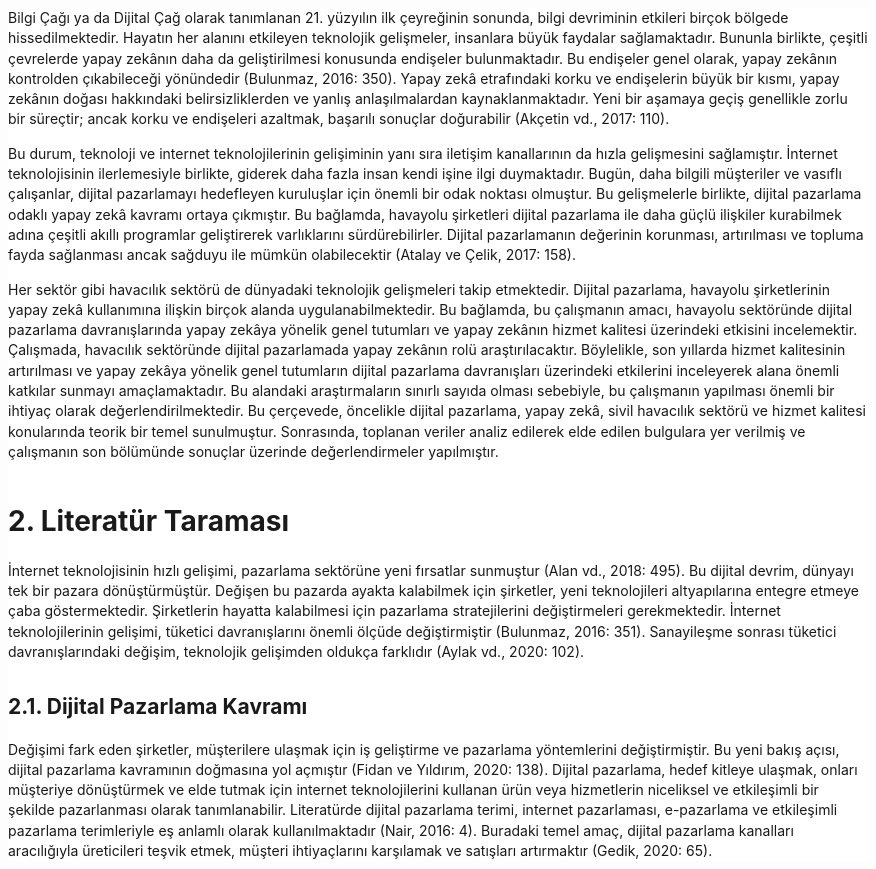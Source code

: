 Bilgi Çağı ya da Dijital Çağ olarak tanımlanan 21. yüzyılın ilk çeyreğinin sonunda, bilgi devriminin etkileri birçok bölgede hissedilmektedir. Hayatın her alanını etkileyen teknolojik gelişmeler, insanlara büyük faydalar sağlamaktadır. Bununla birlikte, çeşitli çevrelerde yapay zekânın daha da geliştirilmesi konusunda endişeler bulunmaktadır. Bu endişeler genel olarak, yapay zekânın kontrolden çıkabileceği yönündedir (Bulunmaz, 2016: 350). Yapay zekâ etrafındaki korku ve endişelerin büyük bir kısmı, yapay zekânın doğası hakkındaki belirsizliklerden ve yanlış anlaşılmalardan kaynaklanmaktadır. Yeni bir aşamaya geçiş genellikle zorlu bir süreçtir; ancak korku ve endişeleri azaltmak, başarılı sonuçlar doğurabilir (Akçetin vd., 2017: 110).

Bu durum, teknoloji ve internet teknolojilerinin gelişiminin yanı sıra iletişim kanallarının da hızla gelişmesini sağlamıştır. İnternet teknolojisinin ilerlemesiyle birlikte, giderek daha fazla insan kendi işine ilgi duymaktadır. Bugün, daha bilgili müşteriler ve vasıflı çalışanlar, dijital pazarlamayı hedefleyen kuruluşlar için önemli bir odak noktası olmuştur. Bu gelişmelerle birlikte, dijital pazarlama odaklı yapay zekâ kavramı ortaya çıkmıştır. Bu bağlamda, havayolu şirketleri dijital pazarlama ile daha güçlü ilişkiler kurabilmek adına çeşitli akıllı programlar geliştirerek varlıklarını sürdürebilirler. Dijital pazarlamanın değerinin korunması, artırılması ve topluma fayda sağlanması ancak sağduyu ile mümkün olabilecektir (Atalay ve Çelik, 2017: 158).

Her sektör gibi havacılık sektörü de dünyadaki teknolojik gelişmeleri takip etmektedir. Dijital pazarlama, havayolu şirketlerinin yapay zekâ kullanımına ilişkin birçok alanda uygulanabilmektedir. Bu bağlamda, bu çalışmanın amacı, havayolu sektöründe dijital pazarlama davranışlarında yapay zekâya yönelik genel tutumları ve yapay zekânın hizmet kalitesi üzerindeki etkisini incelemektir. Çalışmada, havacılık sektöründe dijital pazarlamada yapay zekânın rolü araştırılacaktır. Böylelikle, son yıllarda hizmet kalitesinin artırılması ve yapay zekâya yönelik genel tutumların dijital pazarlama davranışları üzerindeki etkilerini inceleyerek alana önemli katkılar sunmayı amaçlamaktadır. Bu alandaki araştırmaların sınırlı sayıda olması sebebiyle, bu çalışmanın yapılması önemli bir ihtiyaç olarak değerlendirilmektedir. Bu çerçevede, öncelikle dijital pazarlama, yapay zekâ, sivil havacılık sektörü ve hizmet kalitesi konularında teorik bir temel sunulmuştur. Sonrasında, toplanan veriler analiz edilerek elde edilen bulgulara yer verilmiş ve çalışmanın son bölümünde sonuçlar üzerinde değerlendirmeler yapılmıştır.

# 2. Literatür Taraması

İnternet teknolojisinin hızlı gelişimi, pazarlama sektörüne yeni fırsatlar sunmuştur (Alan vd., 2018: 495). Bu dijital devrim, dünyayı tek bir pazara dönüştürmüştür. Değişen bu pazarda ayakta kalabilmek için şirketler, yeni teknolojileri altyapılarına entegre etmeye çaba göstermektedir. Şirketlerin hayatta kalabilmesi için pazarlama stratejilerini değiştirmeleri gerekmektedir. İnternet teknolojilerinin gelişimi, tüketici davranışlarını önemli ölçüde değiştirmiştir (Bulunmaz, 2016: 351). Sanayileşme sonrası tüketici davranışlarındaki değişim, teknolojik gelişimden oldukça farklıdır (Aylak vd., 2020: 102).

## 2.1. Dijital Pazarlama Kavramı

Değişimi fark eden şirketler, müşterilere ulaşmak için iş geliştirme ve pazarlama yöntemlerini değiştirmiştir. Bu yeni bakış açısı, dijital pazarlama kavramının doğmasına yol açmıştır (Fidan ve Yıldırım, 2020: 138). Dijital pazarlama, hedef kitleye ulaşmak, onları müşteriye dönüştürmek ve elde tutmak için internet teknolojilerini kullanan ürün veya hizmetlerin niceliksel ve etkileşimli bir şekilde pazarlanması olarak tanımlanabilir. Literatürde dijital pazarlama terimi, internet pazarlaması, e-pazarlama ve etkileşimli pazarlama terimleriyle eş anlamlı olarak kullanılmaktadır (Nair, 2016: 4). Buradaki temel amaç, dijital pazarlama kanalları aracılığıyla üreticileri teşvik etmek, müşteri ihtiyaçlarını karşılamak ve satışları artırmaktır (Gedik, 2020: 65).
